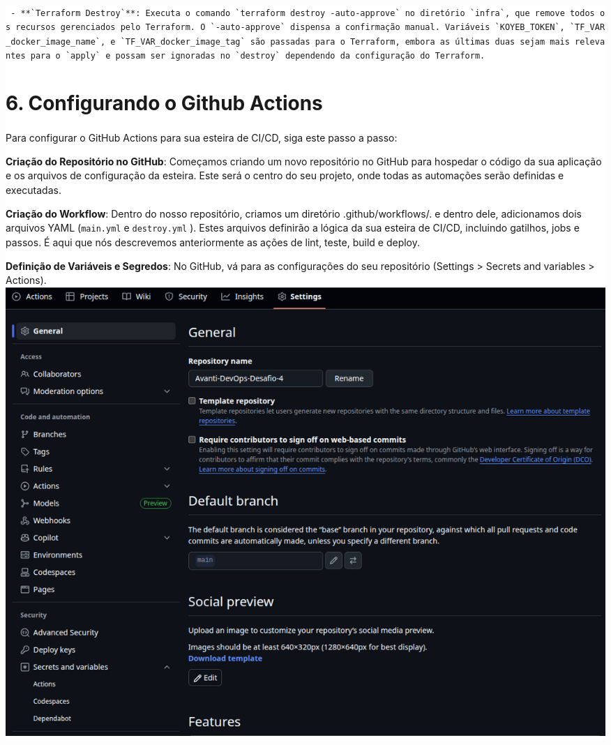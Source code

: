      - **`Terraform Destroy`**: Executa o comando `terraform destroy -auto-approve` no diretório `infra`, que remove todos os recursos gerenciados pelo Terraform. O `-auto-approve` dispensa a confirmação manual. Variáveis `KOYEB_TOKEN`, `TF_VAR_docker_image_name`, e `TF_VAR_docker_image_tag` são passadas para o Terraform, embora as últimas duas sejam mais relevantes para o `apply` e possam ser ignoradas no `destroy` dependendo da configuração do Terraform.

# 6. Configurando o Github Actions

Para configurar o GitHub Actions para sua esteira de CI/CD, siga este passo a passo:

**Criação do Repositório no GitHub**:
Começamos criando um novo repositório no GitHub para hospedar o código da sua aplicação e os arquivos de configuração da esteira. Este será o centro do seu projeto, onde todas as automações serão definidas e executadas.

**Criação do Workflow**:
Dentro do nosso repositório, criamos um diretório .github/workflows/. e dentro dele, adicionamos dois arquivos YAML (```main.yml``` e ```destroy.yml``` ). Estes arquivos definirão a lógica da sua esteira de CI/CD, incluindo gatilhos, jobs e passos. É aqui que nós descrevemos anteriormente as ações de lint, teste, build e deploy.

**Definição de Variáveis e Segredos**:
No GitHub, vá para as configurações do seu repositório (Settings > Secrets and variables > Actions).
![Settings](./screenshots/settings.png)

